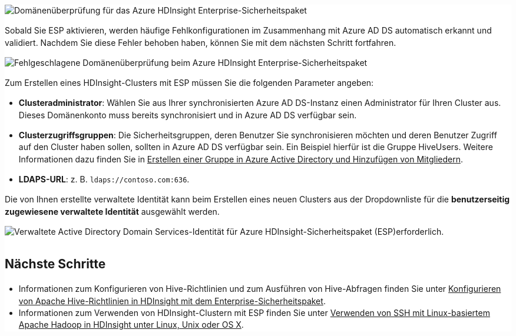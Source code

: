 ![Domänenüberprüfung für das Azure HDInsight Enterprise-Sicherheitspaket](./media/apache-domain-joined-configure-using-azure-adds/azure-portal-cluster-security-networking-esp.png)

Sobald Sie ESP aktivieren, werden häufige Fehlkonfigurationen im Zusammenhang mit Azure AD DS automatisch erkannt und validiert. Nachdem Sie diese Fehler behoben haben, können Sie mit dem nächsten Schritt fortfahren.

![Fehlgeschlagene Domänenüberprüfung beim Azure HDInsight Enterprise-Sicherheitspaket](./media/apache-domain-joined-configure-using-azure-adds/azure-portal-cluster-security-networking-esp-error.png)

Zum Erstellen eines HDInsight-Clusters mit ESP müssen Sie die folgenden Parameter angeben:

* **Clusteradministrator**: Wählen Sie aus Ihrer synchronisierten Azure AD DS-Instanz einen Administrator für Ihren Cluster aus. Dieses Domänenkonto muss bereits synchronisiert und in Azure AD DS verfügbar sein.

* **Clusterzugriffsgruppen**: Die Sicherheitsgruppen, deren Benutzer Sie synchronisieren möchten und deren Benutzer Zugriff auf den Cluster haben sollen, sollten in Azure AD DS verfügbar sein. Ein Beispiel hierfür ist die Gruppe HiveUsers. Weitere Informationen dazu finden Sie in [Erstellen einer Gruppe in Azure Active Directory und Hinzufügen von Mitgliedern](../../active-directory/fundamentals/active-directory-groups-create-azure-portal.md).

* **LDAPS-URL**: z. B. `ldaps://contoso.com:636`.

Die von Ihnen erstellte verwaltete Identität kann beim Erstellen eines neuen Clusters aus der Dropdownliste für die **benutzerseitig zugewiesene verwaltete Identität** ausgewählt werden.

![Verwaltete Active Directory Domain Services-Identität für Azure HDInsight-Sicherheitspaket (ESP)](./media/apache-domain-joined-configure-using-azure-adds/azure-portal-cluster-security-networking-identity.png)erforderlich.

## <a name="next-steps"></a>Nächste Schritte

* Informationen zum Konfigurieren von Hive-Richtlinien und zum Ausführen von Hive-Abfragen finden Sie unter [Konfigurieren von Apache Hive-Richtlinien in HDInsight mit dem Enterprise-Sicherheitspaket](apache-domain-joined-run-hive.md).
* Informationen zum Verwenden von HDInsight-Clustern mit ESP finden Sie unter [Verwenden von SSH mit Linux-basiertem Apache Hadoop in HDInsight unter Linux, Unix oder OS X](../hdinsight-hadoop-linux-use-ssh-unix.md#authentication-domain-joined-hdinsight).
